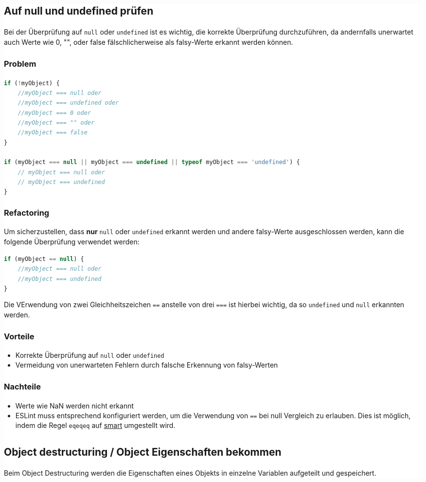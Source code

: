 ## Auf null und undefined prüfen

Bei der Überprüfung auf `null` oder `undefined` ist es wichtig, die korrekte Überprüfung durchzuführen, da andernfalls unerwartet auch Werte wie 0, "", oder false fälschlicherweise als falsy-Werte erkannt werden können.

### Problem

```javascript
if (!myObject) {
    //myObject === null oder
    //myObject === undefined oder
    //myObject === 0 oder
    //myObject === "" oder
    //myObject === false
}

if (myObject === null || myObject === undefined || typeof myObject === 'undefined') {
    // myObject === null oder
    // myObject === undefined
}
```

### Refactoring

Um sicherzustellen, dass **nur** `null` oder `undefined` erkannt werden und andere falsy-Werte ausgeschlossen werden, kann die folgende Überprüfung verwendet werden:

```javascript
if (myObject == null) {
    //myObject === null oder
    //myObject === undefined
}
```

Die VErwendung von zwei Gleichheitszeichen `==` anstelle von drei `===` ist hierbei wichtig, da so `undefined` und `null` erkannten werden.

### Vorteile

- Korrekte Überprüfung auf `null` oder `undefined`
- Vermeidung von unerwarteten Fehlern durch falsche Erkennung von falsy-Werten

### Nachteile

- Werte wie NaN werden nicht erkannt
- ESLint muss entsprechend konfiguriert werden, um die Verwendung von `==` bei null Vergleich zu erlauben. Dies ist möglich, indem die Regel `eqeqeq` auf [smart](https://eslint.org/docs/latest/rules/eqeqeq#smart) umgestellt wird.

## Object destructuring / Object Eigenschaften bekommen

Beim Object Destructuring werden die Eigenschaften eines Objekts in einzelne Variablen aufgeteilt und gespeichert.

